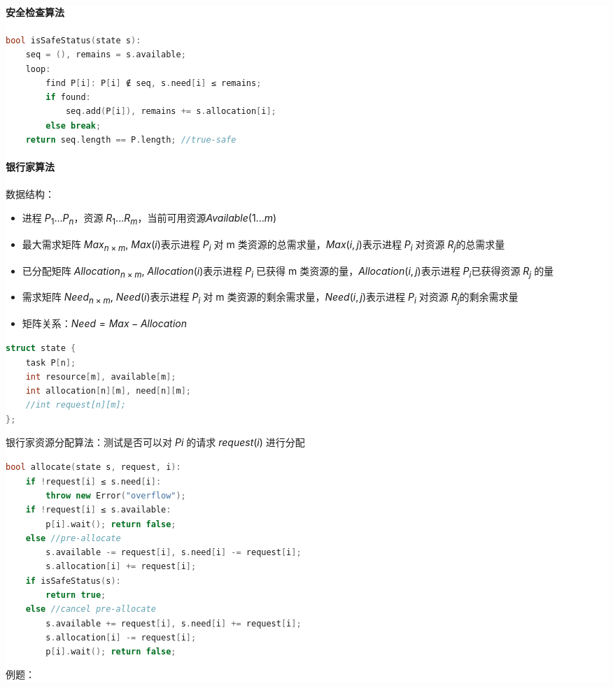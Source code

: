 #### 安全检查算法

```c
bool isSafeStatus(state s):
    seq = (), remains = s.available;
    loop:
        find P[i]: P[i] ∉ seq, s.need[i] ≤ remains;
        if found:  
			seq.add(P[i]), remains += s.allocation[i];
		else break;
    return seq.length == P.length; //true-safe
```

#### 银行家算法

数据结构：

- 进程 $P_1...P_n$​​​​​​​，资源 $R_1...R_m$​​​​​​，当前可用资源​ $Available(1...m)$​​​​

- 最大需求矩阵 $Max_{n\times m},\ Max(i)$​表示进程 $P_i$​ 对 m 类资源的总需求量，$Max(i,j)$​表示进程 $P_i$​ 对资源 $R_j$​ 的总需求量
- 已分配矩阵 $Allocation_{n\times m},\ Allocation(i)$​表示进程 $P_i$​ 已获得 m 类资源的量，$Allocation(i,j)$​表示进程 $P_i$​ 已获得资源 $R_j$​ 的量
- 需求矩阵 $Need_{n\times m},\ Need(i)$​​​表示进程 $P_i$​​​ 对 m 类资源的剩余需求量，$Need(i,j)$​​​表示进程 $P_i$​​​ 对资源 $R_j$​​​ 的剩余需求量
- 矩阵关系：$Need=Max-Allocation$​

```c
struct state {
	task P[n];
    int resource[m], available[m];
    int allocation[n][m], need[n][m];
    //int request[n][m];
};
```

银行家资源分配算法：测试是否可以对 $Pi$ 的请求 $request(i)$ 进行分配

```cpp
bool allocate(state s, request, i):
	if !request[i] ≤ s.need[i]: 
		throw new Error("overflow");
	if !request[i] ≤ s.available: 
		p[i].wait(); return false;
	else //pre-allocate
        s.available -= request[i], s.need[i] -= request[i];
		s.allocation[i] += request[i];
	if isSafeStatus(s): 
		return true;
	else //cancel pre-allocate
        s.available += request[i], s.need[i] += request[i]; 
		s.allocation[i] -= request[i];
		p[i].wait(); return false;
```

例题：
